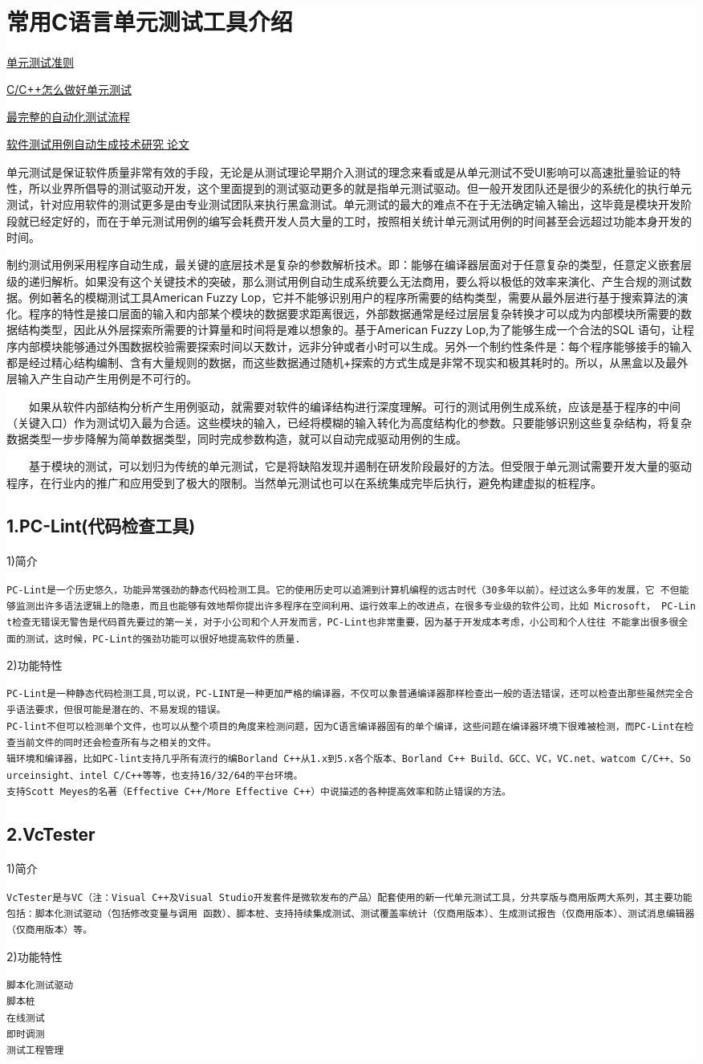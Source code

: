 
# 常用C语言单元测试工具介绍

[单元测试准则 ](https://github.com/yangyubo/zh-unit-testing-guidelines#id3)

[C/C++怎么做好单元测试](https://www.jianshu.com/p/9b2d0ed18211)

[最完整的自动化测试流程](https://www.cnblogs.com/daxiong2014/p/6571648.html)

[软件测试用例自动生成技术研究 论文](http://www.docin.com/p-900300997.html)

单元测试是保证软件质量非常有效的手段，无论是从测试理论早期介入测试的理念来看或是从单元测试不受UI影响可以高速批量验证的特性，所以业界所倡导的测试驱动开发，这个里面提到的测试驱动更多的就是指单元测试驱动。但一般开发团队还是很少的系统化的执行单元测试，针对应用软件的测试更多是由专业测试团队来执行黑盒测试。单元测试的最大的难点不在于无法确定输入输出，这毕竟是模块开发阶段就已经定好的，而在于单元测试用例的编写会耗费开发人员大量的工时，按照相关统计单元测试用例的时间甚至会远超过功能本身开发的时间。

制约测试用例采用程序自动生成，最关键的底层技术是复杂的参数解析技术。即：能够在编译器层面对于任意复杂的类型，任意定义嵌套层级的递归解析。如果没有这个关键技术的突破，那么测试用例自动生成系统要么无法商用，要么将以极低的效率来演化、产生合规的测试数据。例如著名的模糊测试工具American Fuzzy Lop，它并不能够识别用户的程序所需要的结构类型，需要从最外层进行基于搜索算法的演化。程序的特性是接口层面的输入和内部某个模块的数据要求距离很远，外部数据通常是经过层层复杂转换才可以成为内部模块所需要的数据结构类型，因此从外层探索所需要的计算量和时间将是难以想象的。基于American Fuzzy Lop,为了能够生成一个合法的SQL 语句，让程序内部模块能够通过外围数据校验需要探索时间以天数计，远非分钟或者小时可以生成。另外一个制约性条件是：每个程序能够接手的输入都是经过精心结构编制、含有大量规则的数据，而这些数据通过随机+探索的方式生成是非常不现实和极其耗时的。所以，从黑盒以及最外层输入产生自动产生用例是不可行的。

　　如果从软件内部结构分析产生用例驱动，就需要对软件的编译结构进行深度理解。可行的测试用例生成系统，应该是基于程序的中间（关键入口）作为测试切入最为合适。这些模块的输入，已经将模糊的输入转化为高度结构化的参数。只要能够识别这些复杂结构，将复杂数据类型一步步降解为简单数据类型，同时完成参数构造，就可以自动完成驱动用例的生成。
  
　　基于模块的测试，可以划归为传统的单元测试，它是将缺陷发现并遏制在研发阶段最好的方法。但受限于单元测试需要开发大量的驱动程序，在行业内的推广和应用受到了极大的限制。当然单元测试也可以在系统集成完毕后执行，避免构建虚拟的桩程序。
  

## 1.PC-Lint(代码检查工具)

1)简介

    PC-Lint是一个历史悠久，功能异常强劲的静态代码检测工具。它的使用历史可以追溯到计算机编程的远古时代（30多年以前）。经过这么多年的发展，它 不但能够监测出许多语法逻辑上的隐患，而且也能够有效地帮你提出许多程序在空间利用、运行效率上的改进点，在很多专业级的软件公司，比如 Microsoft， PC-Lint检查无错误无警告是代码首先要过的第一关，对于小公司和个人开发而言，PC-Lint也非常重要，因为基于开发成本考虑，小公司和个人往往 不能拿出很多很全面的测试，这时候，PC-Lint的强劲功能可以很好地提高软件的质量.

2)功能特性

    PC-Lint是一种静态代码检测工具,可以说，PC-LINT是一种更加严格的编译器，不仅可以象普通编译器那样检查出一般的语法错误，还可以检查出那些虽然完全合乎语法要求，但很可能是潜在的、不易发现的错误。
    PC-lint不但可以检测单个文件，也可以从整个项目的角度来检测问题，因为C语言编译器固有的单个编译，这些问题在编译器环境下很难被检测，而PC-Lint在检查当前文件的同时还会检查所有与之相关的文件。
    辑环境和编译器，比如PC-lint支持几乎所有流行的编Borland C++从1.x到5.x各个版本、Borland C++ Build、GCC、VC，VC.net、watcom C/C++、Sourceinsight、intel C/C++等等，也支持16/32/64的平台环境。
    支持Scott Meyes的名著（Effective C++/More Effective C++）中说描述的各种提高效率和防止错误的方法。

 
## 2.VcTester

1)简介

    VcTester是与VC（注：Visual C++及Visual Studio开发套件是微软发布的产品）配套使用的新一代单元测试工具，分共享版与商用版两大系列，其主要功能包括：脚本化测试驱动（包括修改变量与调用 函数）、脚本桩、支持持续集成测试、测试覆盖率统计（仅商用版本）、生成测试报告（仅商用版本）、测试消息编辑器（仅商用版本）等。

2)功能特性

    脚本化测试驱动
    脚本桩
    在线测试
    即时调测
    测试工程管理
  